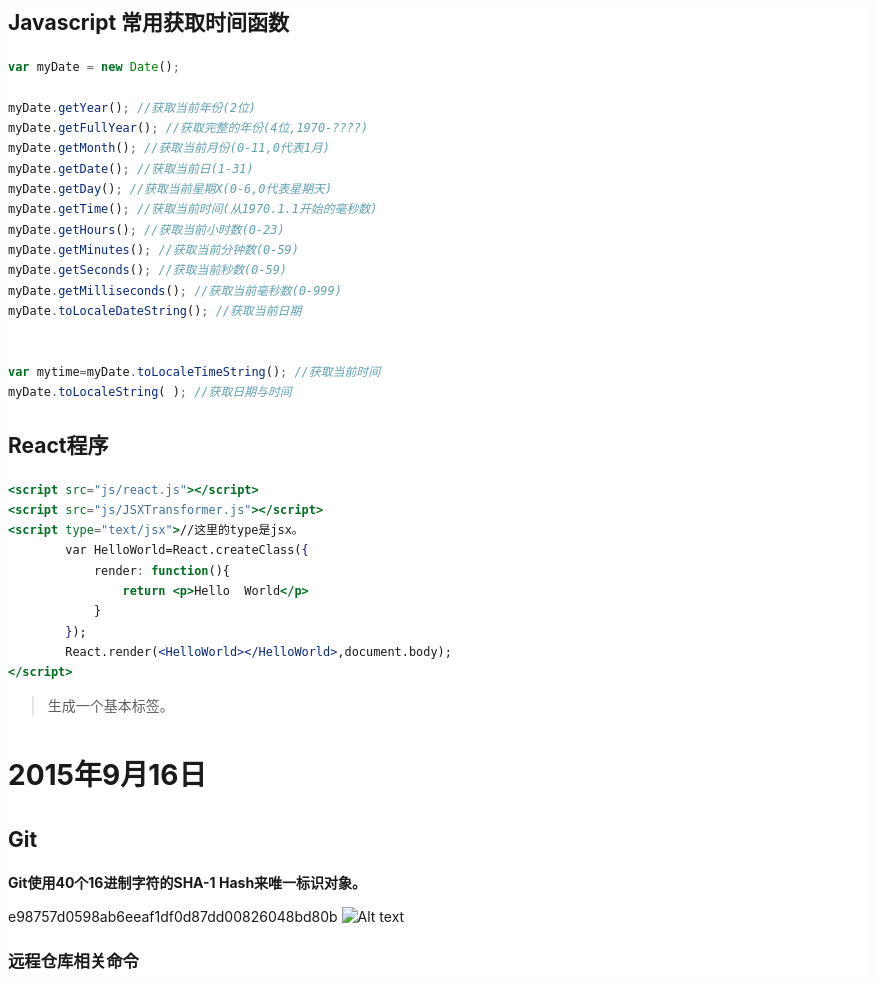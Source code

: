 ## Javascript 常用获取时间函数

```javascript
var myDate = new Date();

myDate.getYear(); //获取当前年份(2位)
myDate.getFullYear(); //获取完整的年份(4位,1970-????)
myDate.getMonth(); //获取当前月份(0-11,0代表1月)
myDate.getDate(); //获取当前日(1-31)
myDate.getDay(); //获取当前星期X(0-6,0代表星期天)
myDate.getTime(); //获取当前时间(从1970.1.1开始的毫秒数)
myDate.getHours(); //获取当前小时数(0-23)
myDate.getMinutes(); //获取当前分钟数(0-59)
myDate.getSeconds(); //获取当前秒数(0-59)
myDate.getMilliseconds(); //获取当前毫秒数(0-999)
myDate.toLocaleDateString(); //获取当前日期


var mytime=myDate.toLocaleTimeString(); //获取当前时间
myDate.toLocaleString( ); //获取日期与时间

```

## React程序

```jsx
<script src="js/react.js"></script>
<script src="js/JSXTransformer.js"></script>
<script type="text/jsx">//这里的type是jsx。
		var HelloWorld=React.createClass({
			render: function(){
				return <p>Hello  World</p>  
			}
		});
		React.render(<HelloWorld></HelloWorld>,document.body);
</script>
```

> 生成一个基本标签。

# 2015年9月16日

## Git

**Git使用40个16进制字符的SHA-1 Hash来唯一标识对象。**

e98757d0598ab6eeaf1df0d87dd00826048bd80b
![Alt text](C:/Users/Administrator/Desktop/My-study-records-master/2015/9/img/2015%E5%B9%B49%E6%9C%8816%E6%97%A5-1.jpg)

### 远程仓库相关命令
